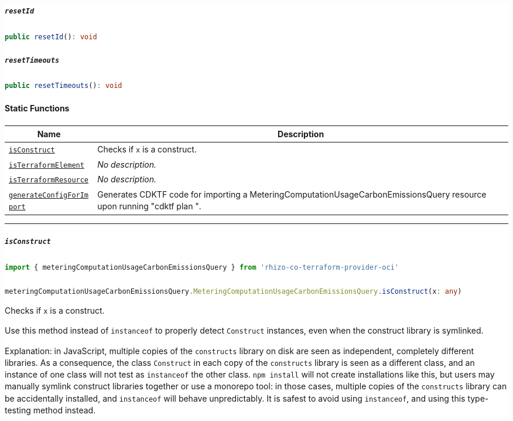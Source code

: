 
##### `resetId` <a name="resetId" id="rhizo-co-terraform-provider-oci.meteringComputationUsageCarbonEmissionsQuery.MeteringComputationUsageCarbonEmissionsQuery.resetId"></a>

```typescript
public resetId(): void
```

##### `resetTimeouts` <a name="resetTimeouts" id="rhizo-co-terraform-provider-oci.meteringComputationUsageCarbonEmissionsQuery.MeteringComputationUsageCarbonEmissionsQuery.resetTimeouts"></a>

```typescript
public resetTimeouts(): void
```

#### Static Functions <a name="Static Functions" id="Static Functions"></a>

| **Name** | **Description** |
| --- | --- |
| <code><a href="#rhizo-co-terraform-provider-oci.meteringComputationUsageCarbonEmissionsQuery.MeteringComputationUsageCarbonEmissionsQuery.isConstruct">isConstruct</a></code> | Checks if `x` is a construct. |
| <code><a href="#rhizo-co-terraform-provider-oci.meteringComputationUsageCarbonEmissionsQuery.MeteringComputationUsageCarbonEmissionsQuery.isTerraformElement">isTerraformElement</a></code> | *No description.* |
| <code><a href="#rhizo-co-terraform-provider-oci.meteringComputationUsageCarbonEmissionsQuery.MeteringComputationUsageCarbonEmissionsQuery.isTerraformResource">isTerraformResource</a></code> | *No description.* |
| <code><a href="#rhizo-co-terraform-provider-oci.meteringComputationUsageCarbonEmissionsQuery.MeteringComputationUsageCarbonEmissionsQuery.generateConfigForImport">generateConfigForImport</a></code> | Generates CDKTF code for importing a MeteringComputationUsageCarbonEmissionsQuery resource upon running "cdktf plan <stack-name>". |

---

##### `isConstruct` <a name="isConstruct" id="rhizo-co-terraform-provider-oci.meteringComputationUsageCarbonEmissionsQuery.MeteringComputationUsageCarbonEmissionsQuery.isConstruct"></a>

```typescript
import { meteringComputationUsageCarbonEmissionsQuery } from 'rhizo-co-terraform-provider-oci'

meteringComputationUsageCarbonEmissionsQuery.MeteringComputationUsageCarbonEmissionsQuery.isConstruct(x: any)
```

Checks if `x` is a construct.

Use this method instead of `instanceof` to properly detect `Construct`
instances, even when the construct library is symlinked.

Explanation: in JavaScript, multiple copies of the `constructs` library on
disk are seen as independent, completely different libraries. As a
consequence, the class `Construct` in each copy of the `constructs` library
is seen as a different class, and an instance of one class will not test as
`instanceof` the other class. `npm install` will not create installations
like this, but users may manually symlink construct libraries together or
use a monorepo tool: in those cases, multiple copies of the `constructs`
library can be accidentally installed, and `instanceof` will behave
unpredictably. It is safest to avoid using `instanceof`, and using
this type-testing method instead.
